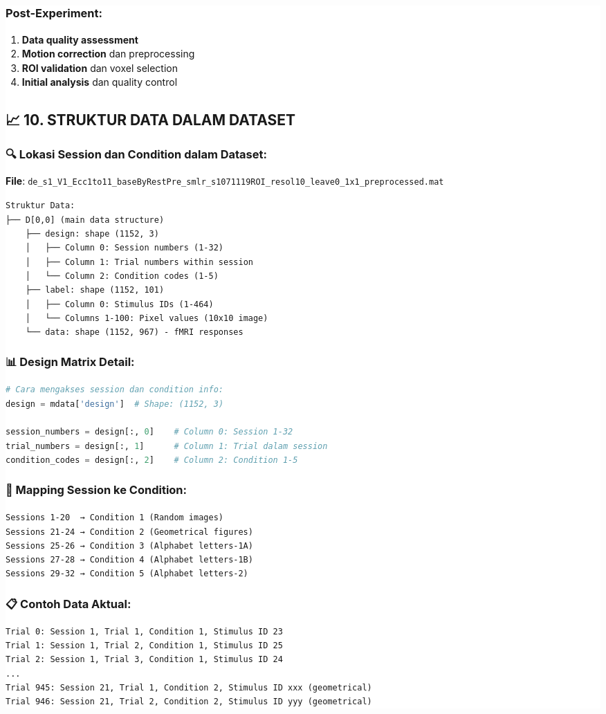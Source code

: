 ### Post-Experiment:
1. **Data quality assessment**
2. **Motion correction** dan preprocessing
3. **ROI validation** dan voxel selection
4. **Initial analysis** dan quality control

## 📈 10. STRUKTUR DATA DALAM DATASET

### 🔍 Lokasi Session dan Condition dalam Dataset:

**File**: `de_s1_V1_Ecc1to11_baseByRestPre_smlr_s1071119ROI_resol10_leave0_1x1_preprocessed.mat`

```
Struktur Data:
├── D[0,0] (main data structure)
    ├── design: shape (1152, 3)
    │   ├── Column 0: Session numbers (1-32)
    │   ├── Column 1: Trial numbers within session
    │   └── Column 2: Condition codes (1-5)
    ├── label: shape (1152, 101)
    │   ├── Column 0: Stimulus IDs (1-464)
    │   └── Columns 1-100: Pixel values (10x10 image)
    └── data: shape (1152, 967) - fMRI responses
```

### 📊 Design Matrix Detail:
```python
# Cara mengakses session dan condition info:
design = mdata['design']  # Shape: (1152, 3)

session_numbers = design[:, 0]    # Column 0: Session 1-32
trial_numbers = design[:, 1]      # Column 1: Trial dalam session
condition_codes = design[:, 2]    # Column 2: Condition 1-5
```

### 🎯 Mapping Session ke Condition:
```
Sessions 1-20  → Condition 1 (Random images)
Sessions 21-24 → Condition 2 (Geometrical figures)
Sessions 25-26 → Condition 3 (Alphabet letters-1A)
Sessions 27-28 → Condition 4 (Alphabet letters-1B)
Sessions 29-32 → Condition 5 (Alphabet letters-2)
```

### 📋 Contoh Data Aktual:
```
Trial 0: Session 1, Trial 1, Condition 1, Stimulus ID 23
Trial 1: Session 1, Trial 2, Condition 1, Stimulus ID 25
Trial 2: Session 1, Trial 3, Condition 1, Stimulus ID 24
...
Trial 945: Session 21, Trial 1, Condition 2, Stimulus ID xxx (geometrical)
Trial 946: Session 21, Trial 2, Condition 2, Stimulus ID yyy (geometrical)
```
